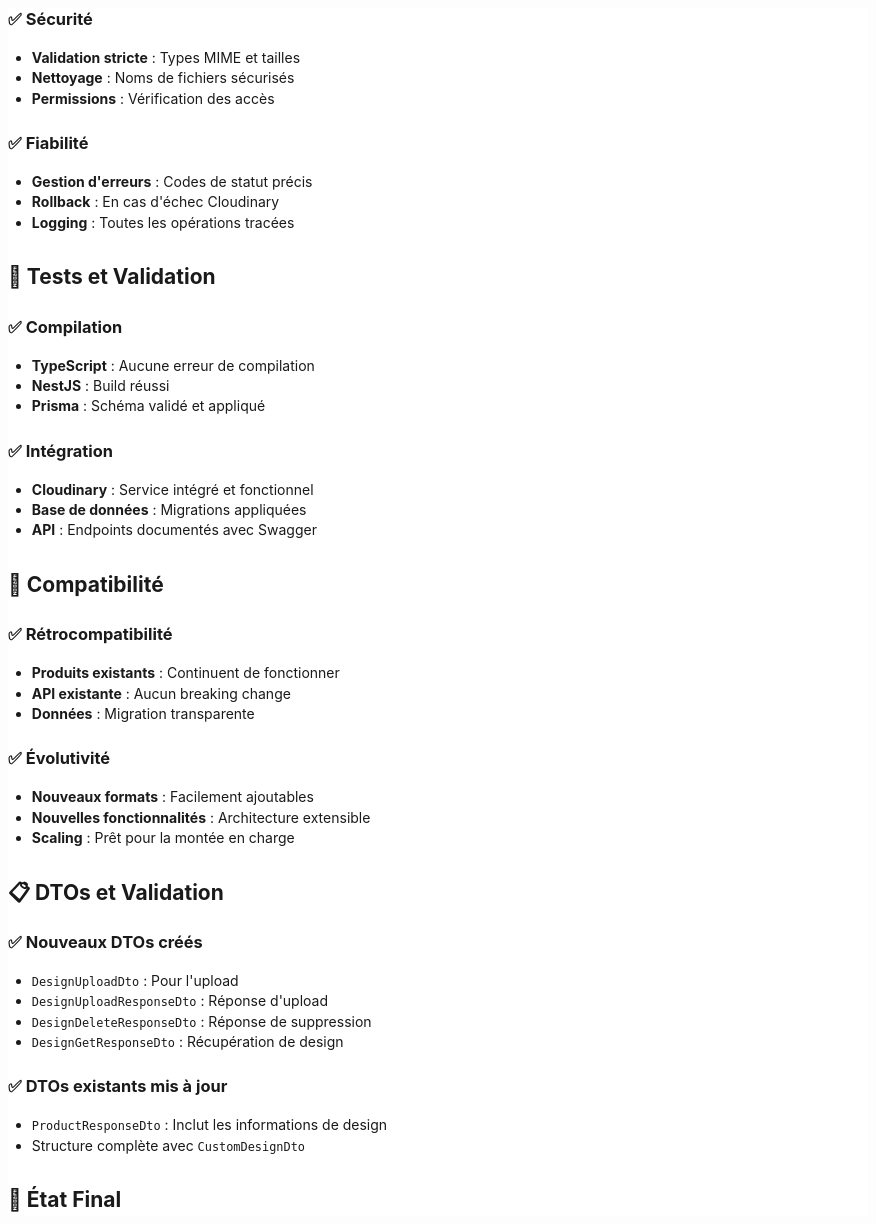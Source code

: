 ### ✅ Sécurité
- **Validation stricte** : Types MIME et tailles
- **Nettoyage** : Noms de fichiers sécurisés
- **Permissions** : Vérification des accès

### ✅ Fiabilité
- **Gestion d'erreurs** : Codes de statut précis
- **Rollback** : En cas d'échec Cloudinary
- **Logging** : Toutes les opérations tracées

## 🧪 Tests et Validation

### ✅ Compilation
- **TypeScript** : Aucune erreur de compilation
- **NestJS** : Build réussi
- **Prisma** : Schéma validé et appliqué

### ✅ Intégration
- **Cloudinary** : Service intégré et fonctionnel
- **Base de données** : Migrations appliquées
- **API** : Endpoints documentés avec Swagger

## 🔄 Compatibilité

### ✅ Rétrocompatibilité
- **Produits existants** : Continuent de fonctionner
- **API existante** : Aucun breaking change
- **Données** : Migration transparente

### ✅ Évolutivité
- **Nouveaux formats** : Facilement ajoutables
- **Nouvelles fonctionnalités** : Architecture extensible
- **Scaling** : Prêt pour la montée en charge

## 📋 DTOs et Validation

### ✅ Nouveaux DTOs créés
- `DesignUploadDto` : Pour l'upload
- `DesignUploadResponseDto` : Réponse d'upload
- `DesignDeleteResponseDto` : Réponse de suppression
- `DesignGetResponseDto` : Récupération de design

### ✅ DTOs existants mis à jour
- `ProductResponseDto` : Inclut les informations de design
- Structure complète avec `CustomDesignDto`

## 🚀 État Final
